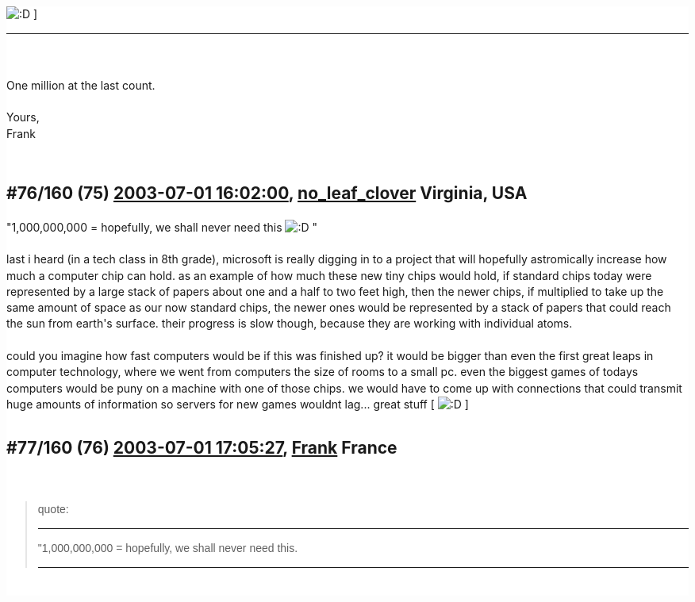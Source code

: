  <img alt=":D" class="smiley" src="https://www.astralpulse.com/forums/Smileys/fugue/cheesy.png" title="Cheesy"/>
  ]
  <br>
  <hr height='"1"' id='"quote"' noshade=""/>
 </font>
</blockquote>
<br>
<br>
One million at the last count.
<br>
<br>
Yours,
<br>
Frank
<br>
<br>
</section>

## \#76/160 (75) [2003-07-01 16:02:00](https://www.astralpulse.com/forums/index.php?msg=37426), [no_leaf_clover](https://www.astralpulse.com/forums/profile/?u=1764) Virginia, USA ##
<section>
"1,000,000,000 = hopefully, we shall never need this
<img alt=":D" class="smiley" src="https://www.astralpulse.com/forums/Smileys/fugue/cheesy.png" title="Cheesy"/>
"
<br>
<br>
last i heard (in a tech class in 8th grade), microsoft is really digging in to a project that will hopefully astromically increase how much a computer chip can hold. as an example of how much these new tiny chips would hold, if standard chips today were represented by a large stack of papers about one and a half to two feet high, then the newer chips, if multiplied to take up the same amount of space as our now standard chips, the newer ones would be represented by a stack of papers that could reach the sun from earth's surface. their progress is slow though, because they are working with individual atoms.
<br>
<br>
could you imagine how fast computers would be if this was finished up? it would be bigger than even the first great leaps in computer technology, where we went from computers the size of rooms to a small pc. even the biggest games of todays computers would be puny on a machine with one of those chips. we would have to come up with connections that could transmit huge amounts of information so servers for new games wouldnt lag... great stuff [
<img alt=":D" class="smiley" src="https://www.astralpulse.com/forums/Smileys/fugue/cheesy.png" title="Cheesy"/>
]
</section>

## \#77/160 (76) [2003-07-01 17:05:27](https://www.astralpulse.com/forums/index.php?msg=37440), [Frank](https://www.astralpulse.com/forums/profile/?u=359) France ##
<section>
<br>
<blockquote id='"quote"'>
 <font face='"Arial"' id='"quote"' size='"1"'>
  quote:
  <hr height='"1"' id='"quote"' noshade=""/>
  "1,000,000,000 = hopefully, we shall never need this.
  <hr height='"1"' id='"quote"' noshade=""/>
 </font>
</blockquote>
<br>